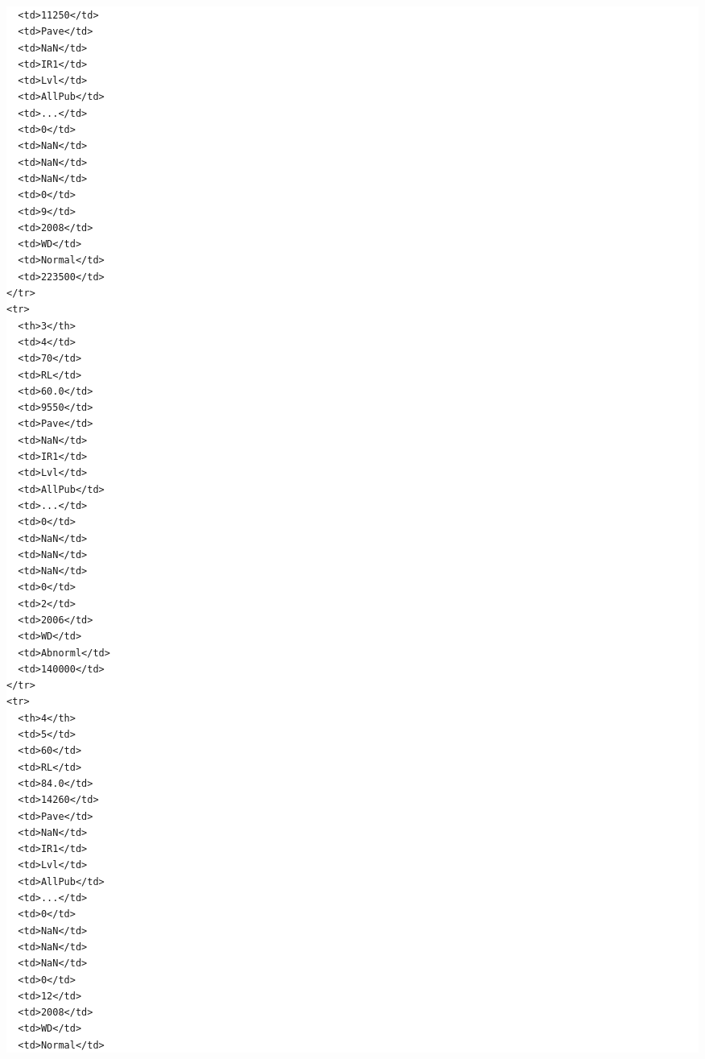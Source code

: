       <td>11250</td>
      <td>Pave</td>
      <td>NaN</td>
      <td>IR1</td>
      <td>Lvl</td>
      <td>AllPub</td>
      <td>...</td>
      <td>0</td>
      <td>NaN</td>
      <td>NaN</td>
      <td>NaN</td>
      <td>0</td>
      <td>9</td>
      <td>2008</td>
      <td>WD</td>
      <td>Normal</td>
      <td>223500</td>
    </tr>
    <tr>
      <th>3</th>
      <td>4</td>
      <td>70</td>
      <td>RL</td>
      <td>60.0</td>
      <td>9550</td>
      <td>Pave</td>
      <td>NaN</td>
      <td>IR1</td>
      <td>Lvl</td>
      <td>AllPub</td>
      <td>...</td>
      <td>0</td>
      <td>NaN</td>
      <td>NaN</td>
      <td>NaN</td>
      <td>0</td>
      <td>2</td>
      <td>2006</td>
      <td>WD</td>
      <td>Abnorml</td>
      <td>140000</td>
    </tr>
    <tr>
      <th>4</th>
      <td>5</td>
      <td>60</td>
      <td>RL</td>
      <td>84.0</td>
      <td>14260</td>
      <td>Pave</td>
      <td>NaN</td>
      <td>IR1</td>
      <td>Lvl</td>
      <td>AllPub</td>
      <td>...</td>
      <td>0</td>
      <td>NaN</td>
      <td>NaN</td>
      <td>NaN</td>
      <td>0</td>
      <td>12</td>
      <td>2008</td>
      <td>WD</td>
      <td>Normal</td>